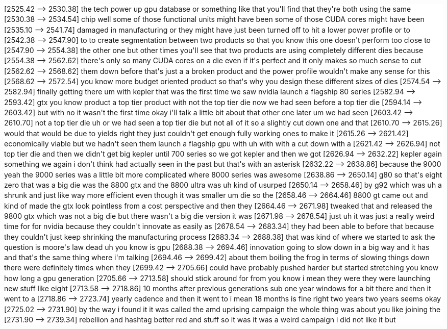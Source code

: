 [2525.42 --> 2530.38]  the tech power up gpu database or something like that you'll find that they're both using the same
[2530.38 --> 2534.54]  chip well some of those functional units might have been some of those CUDA cores might have been
[2535.10 --> 2541.74]  damaged in manufacturing or they might have just been turned off to hit a lower power profile or to
[2542.38 --> 2547.90]  to to create segmentation between two products so that you know this one doesn't perform too close to
[2547.90 --> 2554.38]  the other one but other times you'll see that two products are using completely different dies because
[2554.38 --> 2562.62]  there's only so many CUDA cores on a die even if it's perfect and it only makes so much sense to cut
[2562.62 --> 2568.62]  them down before that's just a a broken product and the power profile wouldn't make any sense for this
[2568.62 --> 2572.54]  you know more budget oriented product so that's why you design these different sizes of dies
[2574.54 --> 2582.94]  finally getting there um with kepler that was the first time we saw nvidia launch a flagship 80 series
[2582.94 --> 2593.42]  gtx you know product a top tier product with not the top tier die now we had seen before a top tier die
[2594.14 --> 2603.42]  but with no it wasn't the first time okay i'll talk a little bit about that other one later um we had seen
[2603.42 --> 2610.70]  not a top tier die uh or we had seen a top tier die but not all of it so a slightly cut down one and that
[2610.70 --> 2615.26]  would that would be due to yields right they just couldn't get enough fully working ones to make it
[2615.26 --> 2621.42]  economically viable but we hadn't seen them launch a flagship gpu with uh with with a cut down with a
[2621.42 --> 2626.94]  not top tier die and then we didn't get big kepler until 700 series so we got kepler and then we got
[2626.94 --> 2632.22]  kepler again something we again i don't think had actually seen in the past but that's with an asterisk
[2632.22 --> 2638.86]  because the 9000 yeah the 9000 series was a little bit more complicated where 8000 series was awesome
[2638.86 --> 2650.14]  g80 so that's eight zero that was a big die was the 8800 gtx and the 8800 ultra was uh kind of usurped
[2650.14 --> 2658.46]  by g92 which was uh a shrunk and just like way more efficient even though it was smaller um die so the
[2658.46 --> 2664.46]  8800 gt came out and kind of made the gtx look pointless from a cost perspective and then they
[2664.46 --> 2671.98]  tweaked that and released the 9800 gtx which was not a big die but there wasn't a big die version it was
[2671.98 --> 2678.54]  just uh it was just a really weird time for for nvidia because they couldn't innovate as easily as
[2678.54 --> 2683.34]  they had been able to before that because they couldn't just keep shrinking the manufacturing process
[2683.34 --> 2688.38]  that was kind of where we started to ask the question is moore's law dead uh you know is gpu
[2688.38 --> 2694.46]  innovation going to slow down in a big way and it has and that's the same thing where i'm talking
[2694.46 --> 2699.42]  about them boiling the frog in terms of slowing things down there were definitely times when they
[2699.42 --> 2705.66]  could have probably pushed harder but started stretching you know how long a gpu generation
[2705.66 --> 2713.58]  should stick around for from you know i mean they were they were launching new stuff like eight
[2713.58 --> 2718.86]  10 months after previous generations sub one year windows for a bit there and then it went to a
[2718.86 --> 2723.74]  yearly cadence and then it went to i mean 18 months is fine right two years two years seems okay
[2725.02 --> 2731.90]  by the way i found it it was called the amd uprising campaign the whole thing was about you like joining the
[2731.90 --> 2739.34]  rebellion and hashtag better red and stuff so it was it was a weird campaign i did not like it but